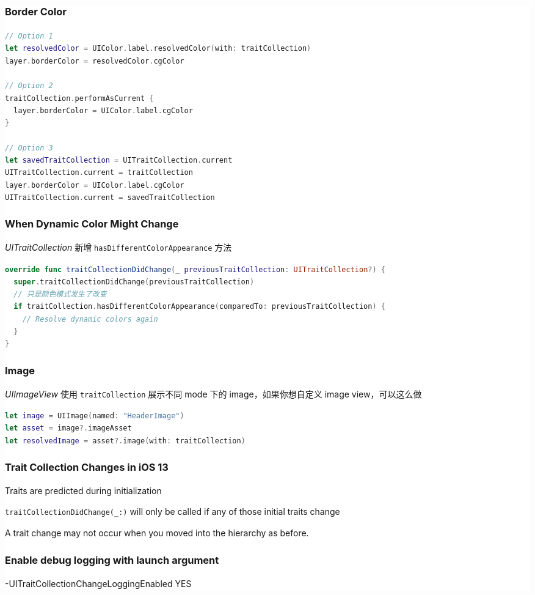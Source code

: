 ### Border Color

```swift
// Option 1
let resolvedColor = UIColor.label.resolvedColor(with: traitCollection)
layer.borderColor = resolvedColor.cgColor

// Option 2
traitCollection.performAsCurrent {
  layer.borderColor = UIColor.label.cgColor
}

// Option 3
let savedTraitCollection = UITraitCollection.current
UITraitCollection.current = traitCollection
layer.borderColor = UIColor.label.cgColor
UITraitCollection.current = savedTraitCollection
```

### When Dynamic Color Might Change

*UITraitCollection* 新增 `hasDifferentColorAppearance` 方法

```swift
override func traitCollectionDidChange(_ previousTraitCollection: UITraitCollection?) {
  super.traitCollectionDidChange(previousTraitCollection)
  // 只是颜色模式发生了改变
  if traitCollection.hasDifferentColorAppearance(comparedTo: previousTraitCollection) { 
    // Resolve dynamic colors again
  } 
}
```

### Image

*UIImageView* 使用 `traitCollection` 展示不同 mode 下的 image，如果你想自定义 image view，可以这么做

```swift
let image = UIImage(named: "HeaderImage")
let asset = image?.imageAsset
let resolvedImage = asset?.image(with: traitCollection)
```

### Trait Collection Changes in iOS 13

Traits are predicted during initialization

`traitCollectionDidChange(_:)` will only be called if any of those initial traits change

A trait change may not occur when you moved into the hierarchy  as before.

### Enable debug logging with launch argument

-UITraitCollectionChangeLoggingEnabled YES
